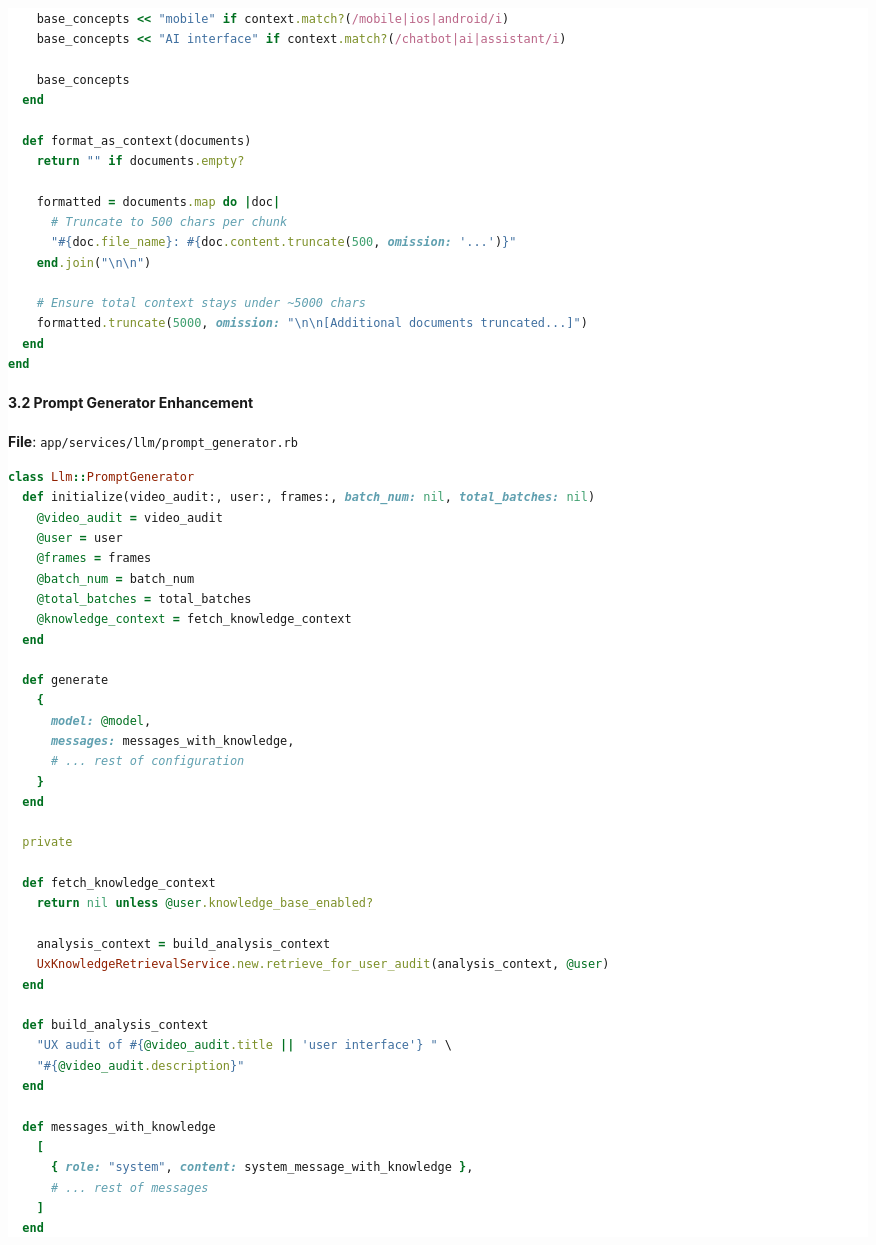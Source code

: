```ruby
    base_concepts << "mobile" if context.match?(/mobile|ios|android/i)
    base_concepts << "AI interface" if context.match?(/chatbot|ai|assistant/i)

    base_concepts
  end

  def format_as_context(documents)
    return "" if documents.empty?

    formatted = documents.map do |doc|
      # Truncate to 500 chars per chunk
      "#{doc.file_name}: #{doc.content.truncate(500, omission: '...')}"
    end.join("\n\n")

    # Ensure total context stays under ~5000 chars
    formatted.truncate(5000, omission: "\n\n[Additional documents truncated...]")
  end
end
```

#### 3.2 Prompt Generator Enhancement

**File**: `app/services/llm/prompt_generator.rb`

```ruby
class Llm::PromptGenerator
  def initialize(video_audit:, user:, frames:, batch_num: nil, total_batches: nil)
    @video_audit = video_audit
    @user = user
    @frames = frames
    @batch_num = batch_num
    @total_batches = total_batches
    @knowledge_context = fetch_knowledge_context
  end

  def generate
    {
      model: @model,
      messages: messages_with_knowledge,
      # ... rest of configuration
    }
  end

  private

  def fetch_knowledge_context
    return nil unless @user.knowledge_base_enabled?

    analysis_context = build_analysis_context
    UxKnowledgeRetrievalService.new.retrieve_for_user_audit(analysis_context, @user)
  end

  def build_analysis_context
    "UX audit of #{@video_audit.title || 'user interface'} " \
    "#{@video_audit.description}"
  end

  def messages_with_knowledge
    [
      { role: "system", content: system_message_with_knowledge },
      # ... rest of messages
    ]
  end

```